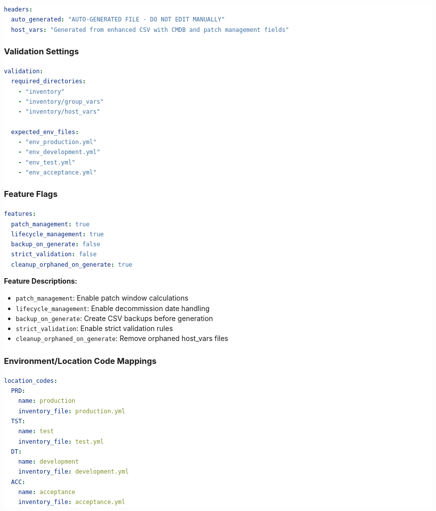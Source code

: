 ```yaml
headers:
  auto_generated: "AUTO-GENERATED FILE - DO NOT EDIT MANUALLY"
  host_vars: "Generated from enhanced CSV with CMDB and patch management fields"
```

### Validation Settings

```yaml
validation:
  required_directories:
    - "inventory"
    - "inventory/group_vars"
    - "inventory/host_vars"
  
  expected_env_files:
    - "env_production.yml"
    - "env_development.yml"
    - "env_test.yml"
    - "env_acceptance.yml"
```

### Feature Flags

```yaml
features:
  patch_management: true
  lifecycle_management: true
  backup_on_generate: false
  strict_validation: false
  cleanup_orphaned_on_generate: true
```

**Feature Descriptions:**
- `patch_management`: Enable patch window calculations
- `lifecycle_management`: Enable decommission date handling
- `backup_on_generate`: Create CSV backups before generation
- `strict_validation`: Enable strict validation rules
- `cleanup_orphaned_on_generate`: Remove orphaned host_vars files

### Environment/Location Code Mappings

```yaml
location_codes:
  PRD:
    name: production
    inventory_file: production.yml
  TST:
    name: test
    inventory_file: test.yml
  DT:
    name: development
    inventory_file: development.yml
  ACC:
    name: acceptance
    inventory_file: acceptance.yml
```
